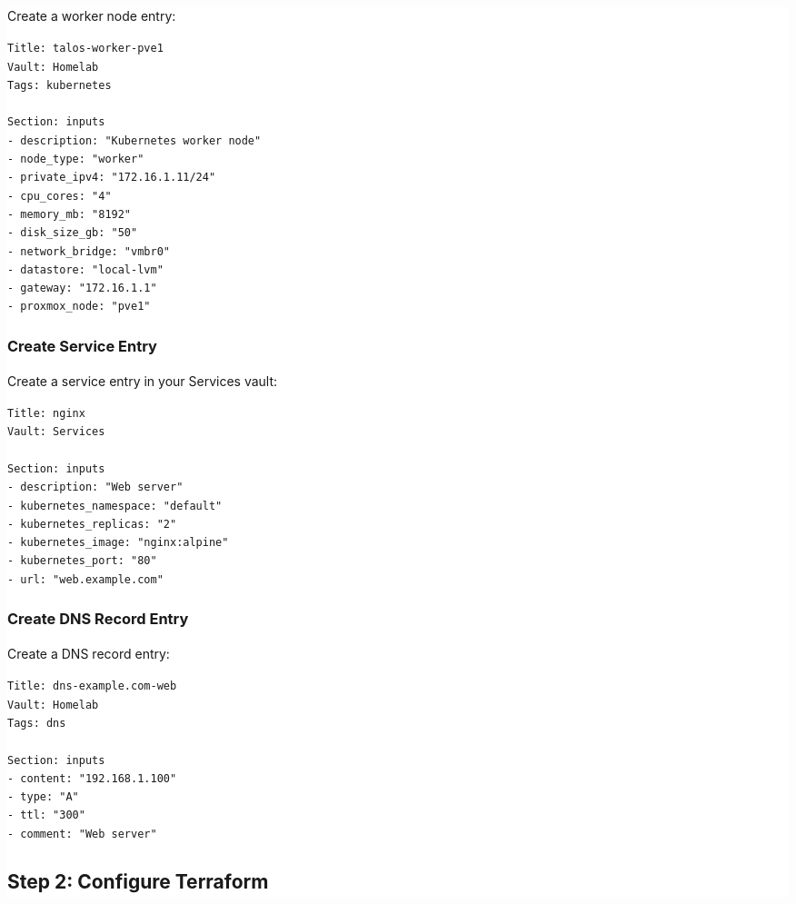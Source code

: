 Create a worker node entry:

```
Title: talos-worker-pve1
Vault: Homelab
Tags: kubernetes

Section: inputs
- description: "Kubernetes worker node"
- node_type: "worker"
- private_ipv4: "172.16.1.11/24"
- cpu_cores: "4"
- memory_mb: "8192"
- disk_size_gb: "50"
- network_bridge: "vmbr0"
- datastore: "local-lvm"
- gateway: "172.16.1.1"
- proxmox_node: "pve1"
```

### Create Service Entry

Create a service entry in your Services vault:

```
Title: nginx
Vault: Services

Section: inputs
- description: "Web server"
- kubernetes_namespace: "default"
- kubernetes_replicas: "2"
- kubernetes_image: "nginx:alpine"
- kubernetes_port: "80"
- url: "web.example.com"
```

### Create DNS Record Entry

Create a DNS record entry:

```
Title: dns-example.com-web
Vault: Homelab
Tags: dns

Section: inputs
- content: "192.168.1.100"
- type: "A"
- ttl: "300"
- comment: "Web server"
```

## Step 2: Configure Terraform
